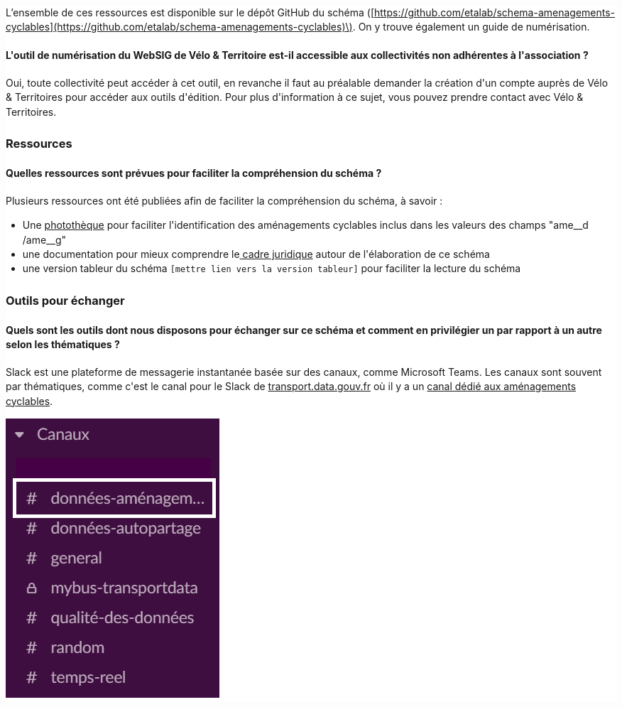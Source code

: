   L’ensemble de ces ressources est disponible sur le dépôt GitHub du schéma \([https://github.com/etalab/schema-amenagements-cyclables](https://github.com/etalab/schema-amenagements-cyclables)\). On y trouve également un guide de numérisation.

#### L'outil de numérisation du WebSIG de Vélo & Territoire est-il accessible aux collectivités non adhérentes à l'association ?

Oui, toute collectivité peut accéder à cet outil, en revanche il faut au préalable demander la création d'un compte auprès de Vélo & Territoires pour accéder aux outils d'édition. Pour plus d'information à ce sujet, vous pouvez prendre contact avec Vélo & Territoires.

### Ressources 

#### Quelles ressources sont prévues pour faciliter la compréhension du schéma ? 

Plusieurs ressources ont été publiées afin de faciliter la compréhension du schéma, à savoir : 

* Une [photothèque](https://doc.transport.data.gouv.fr/producteurs/amenagements-cyclables) pour faciliter l'identification des aménagements cyclables inclus dans les valeurs des champs "ame\__d /ame\__g"
* une documentation pour mieux comprendre le[ cadre juridique](https://doc.transport.data.gouv.fr/producteurs/amenagements-cyclables/cadre-juridique) autour de l'élaboration de ce schéma
* une version tableur du schéma `[mettre lien vers la version tableur]` pour faciliter la lecture du schéma 

### Outils pour échanger 

#### Quels sont les outils dont nous disposons pour échanger sur ce schéma et comment en privilégier un par rapport à un autre selon les thématiques ?

Slack est une plateforme de messagerie instantanée basée sur des canaux, comme Microsoft Teams. Les canaux sont souvent par thématiques, comme c'est le canal pour le Slack de [transport.data.gouv.fr](http://transport.data.gouv.fr/) où il y a un [canal dédié aux aménagements cyclables](https://transportdatagouvfr.slack.com/archives/C0178TC9JL9).   
  
  

![](../../.gitbook/assets/capture%20%281%29.png)
